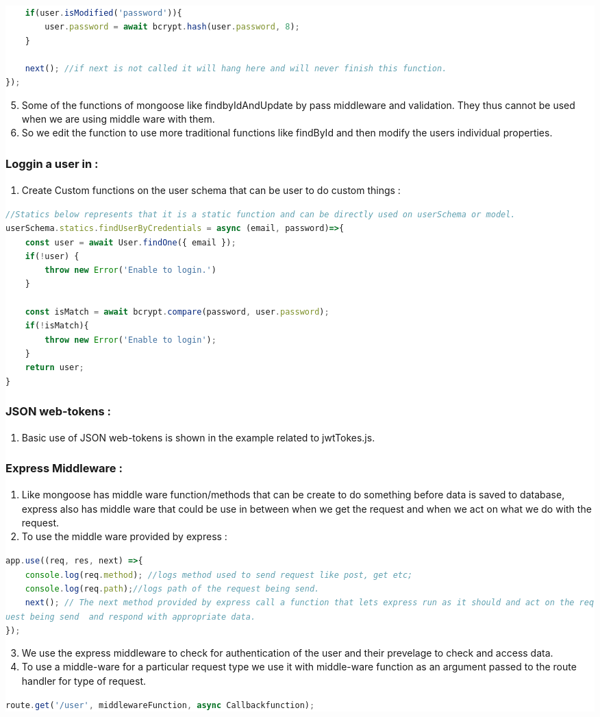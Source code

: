 ```javascript
    if(user.isModified('password')){
        user.password = await bcrypt.hash(user.password, 8);
    }

    next(); //if next is not called it will hang here and will never finish this function.
});
```
5. Some of the functions of mongoose like findbyIdAndUpdate by pass middleware and validation. They thus cannot be used when we are using middle ware with them. 
6. So we edit the function to use more traditional functions like findById and then modify the users individual properties.

### Loggin a user in : 
1. Create Custom functions on the user schema that can be user to do custom things : 
```javascript 
//Statics below represents that it is a static function and can be directly used on userSchema or model.
userSchema.statics.findUserByCredentials = async (email, password)=>{
    const user = await User.findOne({ email });
    if(!user) {
        throw new Error('Enable to login.')    
    }
    
    const isMatch = await bcrypt.compare(password, user.password);
    if(!isMatch){
        throw new Error('Enable to login');
    }
    return user;
}
```

### JSON web-tokens : 
1. Basic use of JSON web-tokens is shown in the example related to jwtTokes.js.

### Express Middleware : 
1. Like mongoose has middle ware function/methods that can be create to do something before data is saved to database, express also has middle ware that could be use in between when we get the request and when we act on what we do with the request.
2. To use the middle ware provided by express : 
```javascript
app.use((req, res, next) =>{
    console.log(req.method); //logs method used to send request like post, get etc;
    console.log(req.path);//logs path of the request being send.
    next(); // The next method provided by express call a function that lets express run as it should and act on the request being send  and respond with appropriate data.
});
```
3. We use the express middleware to check for authentication of the user and their prevelage to check and access data.
4. To use a middle-ware for a particular request type we use it with middle-ware function as an argument passed to the route handler for type of request. 
```javascript
route.get('/user', middlewareFunction, async Callbackfunction);
```
